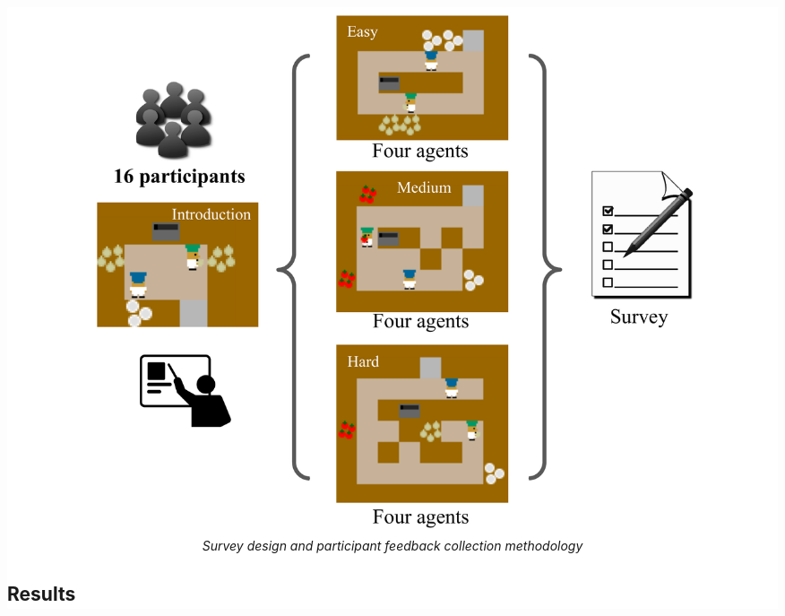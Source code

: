 <p align="center">
  <img src="./assets/fig3.png" width="80%">
  <br><i>Survey design and participant feedback collection methodology</i>
</p>

## Results

<p align="center">